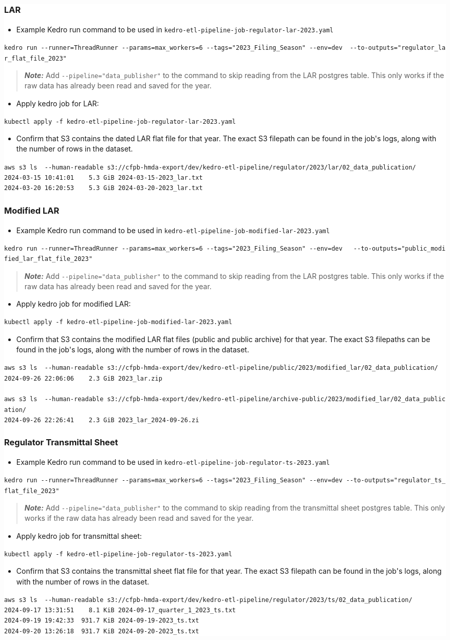 ### LAR
- Example Kedro run command to be used in `kedro-etl-pipeline-job-regulator-lar-2023.yaml`
```
kedro run --runner=ThreadRunner --params=max_workers=6 --tags="2023_Filing_Season" --env=dev  --to-outputs="regulator_lar_flat_file_2023"
```
> **_Note:_**   Add `--pipeline="data_publisher"` to the command to skip reading from the LAR postgres table. This only works if the raw data has already been read and saved for the year.
- Apply kedro job for LAR:
```
kubectl apply -f kedro-etl-pipeline-job-regulator-lar-2023.yaml
```
- Confirm that S3 contains the dated LAR flat file for that year. The exact S3 filepath can be found in the job's logs, along with the number of rows in the dataset.
```
aws s3 ls  --human-readable s3://cfpb-hmda-export/dev/kedro-etl-pipeline/regulator/2023/lar/02_data_publication/
2024-03-15 10:41:01    5.3 GiB 2024-03-15-2023_lar.txt
2024-03-20 16:20:53    5.3 GiB 2024-03-20-2023_lar.txt
```
    
### Modified LAR
- Example Kedro run command to be used in `kedro-etl-pipeline-job-modified-lar-2023.yaml`
```
kedro run --runner=ThreadRunner --params=max_workers=6 --tags="2023_Filing_Season" --env=dev   --to-outputs="public_modified_lar_flat_file_2023"
```
> **_Note:_**   Add `--pipeline="data_publisher"` to the command to skip reading from the LAR postgres table. This only works if the raw data has already been read and saved for the year.
- Apply kedro job for modified LAR:
```
kubectl apply -f kedro-etl-pipeline-job-modified-lar-2023.yaml
```
- Confirm that S3 contains the modified LAR flat files (public and public archive) for that year. The exact S3 filepaths can be found in the job's logs, along with the number of rows in the dataset.
```
aws s3 ls  --human-readable s3://cfpb-hmda-export/dev/kedro-etl-pipeline/public/2023/modified_lar/02_data_publication/
2024-09-26 22:06:06    2.3 GiB 2023_lar.zip

aws s3 ls  --human-readable s3://cfpb-hmda-export/dev/kedro-etl-pipeline/archive-public/2023/modified_lar/02_data_publication/
2024-09-26 22:26:41    2.3 GiB 2023_lar_2024-09-26.zi
```

### Regulator Transmittal Sheet
- Example Kedro run command to be used in `kedro-etl-pipeline-job-regulator-ts-2023.yaml`
```
kedro run --runner=ThreadRunner --params=max_workers=6 --tags="2023_Filing_Season" --env=dev --to-outputs="regulator_ts_flat_file_2023"
```
> **_Note:_**   Add `--pipeline="data_publisher"` to the command to skip reading from the transmittal sheet postgres table. This only works if the raw data has already been read and saved for the year.
- Apply kedro job for transmittal sheet:
```
kubectl apply -f kedro-etl-pipeline-job-regulator-ts-2023.yaml
```
- Confirm that S3 contains the transmittal sheet flat file for that year. The exact S3 filepath can be found in the job's logs, along with the number of rows in the dataset.
```
aws s3 ls  --human-readable s3://cfpb-hmda-export/dev/kedro-etl-pipeline/regulator/2023/ts/02_data_publication/
2024-09-17 13:31:51    8.1 KiB 2024-09-17_quarter_1_2023_ts.txt
2024-09-19 19:42:33  931.7 KiB 2024-09-19-2023_ts.txt
2024-09-20 13:26:18  931.7 KiB 2024-09-20-2023_ts.txt
```
